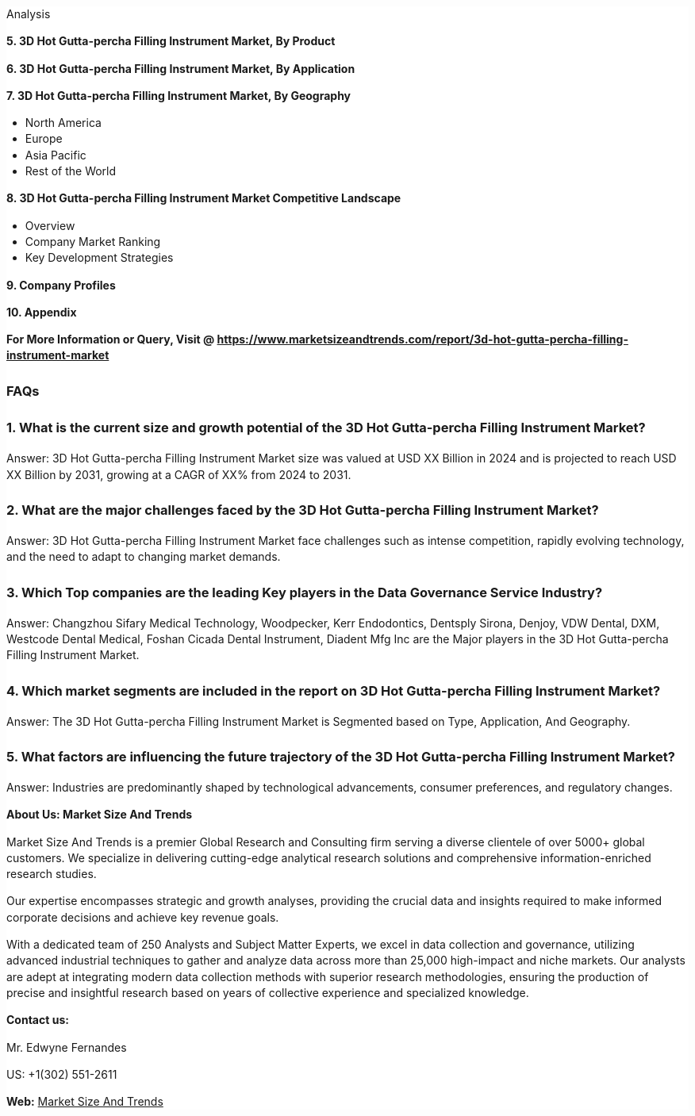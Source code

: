 Analysis</span></li></ul></div><div class="" data-test-id=""><p><strong><span class="">5. 3D Hot Gutta-percha Filling Instrument Market, By Product</span></strong></p></div><div class="" data-test-id=""><p><strong><span class="">6. 3D Hot Gutta-percha Filling Instrument Market, By Application</span></strong></p></div><div class="" data-test-id=""><p><strong><span class="">7. 3D Hot Gutta-percha Filling Instrument Market, By Geography</span></strong></p></div><div class="" data-test-id=""><ul><li><span class="">North America</span></li><li><span class="">Europe</span></li><li><span class="">Asia Pacific</span></li><li><span class="">Rest of the World</span></li></ul></div><div class="" data-test-id=""><p><strong><span class="">8. 3D Hot Gutta-percha Filling Instrument Market Competitive Landscape</span></strong></p></div><div class="" data-test-id=""><ul><li><span class="">Overview</span></li><li><span class="">Company Market Ranking</span></li><li><span class="">Key Development Strategies</span></li></ul></div><div class="" data-test-id=""><p><strong><span class="">9. Company Profiles</span></strong></p></div><div class="" data-test-id=""><p><strong><span class="">10. Appendix</span></strong></p></div><div class="" data-test-id=""><p><strong><span class="">For More Information or Query, Visit @ <a href="https://www.marketsizeandtrends.com/report/3d-hot-gutta-percha-filling-instrument-market" target="_blank">https://www.marketsizeandtrends.com/report/3d-hot-gutta-percha-filling-instrument-market</a></span></strong></p></div><div class="" data-test-id=""><div class="article-main__content" data-test-id="publishing-text-block"><h3><strong><span class="">FAQs</span></strong></h3></div><div class="article-main__content" data-test-id="publishing-text-block"><h3><span class="">1. What is the current size and growth potential of the 3D Hot Gutta-percha Filling Instrument Market?</span></h3></div><div class="article-main__content" data-test-id="publishing-text-block"><p><span class="font-[700]">Answer</span><span class="">: 3D Hot Gutta-percha Filling Instrument Market size was valued at USD XX Billion in 2024 and is projected to reach USD XX Billion by 2031, growing at a CAGR of XX% from 2024 to 2031.</span></p></div><div class="article-main__content" data-test-id="publishing-text-block"><h3><span class="">2. What are the major challenges faced by the 3D Hot Gutta-percha Filling Instrument Market?</span></h3></div><div class="article-main__content" data-test-id="publishing-text-block"><p><span class="font-[700]">Answer</span><span class="">: 3D Hot Gutta-percha Filling Instrument Market face challenges such as intense competition, rapidly evolving technology, and the need to adapt to changing market demands.</span></p></div><div class="article-main__content" data-test-id="publishing-text-block"><h3><span class="">3. Which Top companies are the leading Key players in the Data Governance Service Industry?</span></h3></div><div class="article-main__content" data-test-id="publishing-text-block"><p><span class="font-[700]">Answer</span><span class="">: Changzhou Sifary Medical Technology, Woodpecker, Kerr Endodontics, Dentsply Sirona, Denjoy, VDW Dental, DXM, Westcode Dental Medical, Foshan Cicada Dental Instrument, Diadent Mfg Inc are the Major players in the 3D Hot Gutta-percha Filling Instrument Market.</span></p></div><div class="article-main__content" data-test-id="publishing-text-block"><h3><span class="">4. Which market segments are included in the report on 3D Hot Gutta-percha Filling Instrument Market?</span></h3></div><div class="article-main__content" data-test-id="publishing-text-block"><p><span class="font-[700]">Answer</span><span class="">: The 3D Hot Gutta-percha Filling Instrument Market is Segmented based on Type, Application, And Geography.</span></p></div><div class="article-main__content" data-test-id="publishing-text-block"><h3><span class="">5. What factors are influencing the future trajectory of the 3D Hot Gutta-percha Filling Instrument Market?</span></h3></div><div class="article-main__content" data-test-id="publishing-text-block"><p><span class="font-[700]">Answer:</span><span class="">&nbsp;Industries are predominantly shaped by technological advancements, consumer preferences, and regulatory changes.</span></p></div><p><strong><span class="">About Us: Market Size And Trends</span></strong></p></div><div class="" data-test-id=""><p><span class="">Market Size And Trends is a premier Global Research and Consulting firm serving a diverse clientele of over 5000+ global customers. We specialize in delivering cutting-edge analytical research solutions and comprehensive information-enriched research studies.</span></p></div><div class="" data-test-id=""><p><span class="">Our expertise encompasses strategic and growth analyses, providing the crucial data and insights required to make informed corporate decisions and achieve key revenue goals.</span></p></div><div class="" data-test-id=""><p><span class="">With a dedicated team of 250 Analysts and Subject Matter Experts, we excel in data collection and governance, utilizing advanced industrial techniques to gather and analyze data across more than 25,000 high-impact and niche markets. Our analysts are adept at integrating modern data collection methods with superior research methodologies, ensuring the production of precise and insightful research based on years of collective experience and specialized knowledge.</span></p></div><div class="" data-test-id=""><p><strong><span class="">Contact us:</span></strong></p></div><div class="" data-test-id=""><p><span class="">Mr. Edwyne Fernandes</span></p></div><div class="" data-test-id=""><p><span class="">US: +1(302) 551-2611<br /></span></p><p><span class=""><strong>Web:</strong> <a href="https://www.marketsizeandtrends.com/" target="_blank">Market Size And Trends</a></span></p></div>

